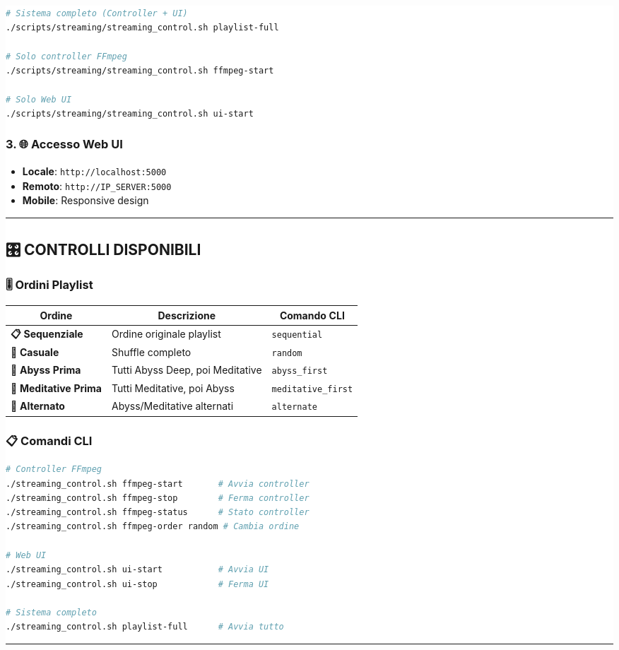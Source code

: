 ```bash
# Sistema completo (Controller + UI)
./scripts/streaming/streaming_control.sh playlist-full

# Solo controller FFmpeg
./scripts/streaming/streaming_control.sh ffmpeg-start

# Solo Web UI
./scripts/streaming/streaming_control.sh ui-start
```

### **3. 🌐 Accesso Web UI**

- **Locale**: `http://localhost:5000`
- **Remoto**: `http://IP_SERVER:5000`
- **Mobile**: Responsive design

---

## 🎛️ **CONTROLLI DISPONIBILI**

### **🎚️ Ordini Playlist**

| Ordine | Descrizione | Comando CLI |
|--------|-------------|-------------|
| **📋 Sequenziale** | Ordine originale playlist | `sequential` |
| **🎲 Casuale** | Shuffle completo | `random` |
| **🌊 Abyss Prima** | Tutti Abyss Deep, poi Meditative | `abyss_first` |
| **🧘 Meditative Prima** | Tutti Meditative, poi Abyss | `meditative_first` |
| **🔄 Alternato** | Abyss/Meditative alternati | `alternate` |

### **📋 Comandi CLI**

```bash
# Controller FFmpeg
./streaming_control.sh ffmpeg-start       # Avvia controller
./streaming_control.sh ffmpeg-stop        # Ferma controller  
./streaming_control.sh ffmpeg-status      # Stato controller
./streaming_control.sh ffmpeg-order random # Cambia ordine

# Web UI
./streaming_control.sh ui-start           # Avvia UI
./streaming_control.sh ui-stop            # Ferma UI

# Sistema completo
./streaming_control.sh playlist-full      # Avvia tutto
```

---
